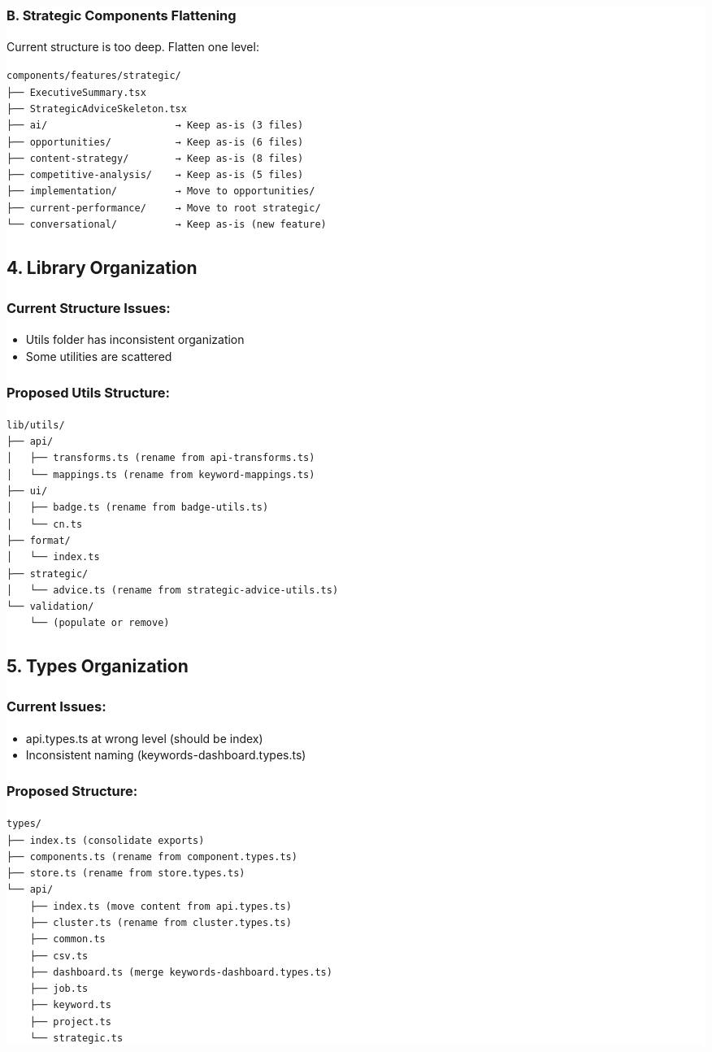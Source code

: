 ### B. Strategic Components Flattening
Current structure is too deep. Flatten one level:
```
components/features/strategic/
├── ExecutiveSummary.tsx
├── StrategicAdviceSkeleton.tsx
├── ai/                      → Keep as-is (3 files)
├── opportunities/           → Keep as-is (6 files)
├── content-strategy/        → Keep as-is (8 files)
├── competitive-analysis/    → Keep as-is (5 files)
├── implementation/          → Move to opportunities/
├── current-performance/     → Move to root strategic/
└── conversational/          → Keep as-is (new feature)
```

## 4. Library Organization

### Current Structure Issues:
- Utils folder has inconsistent organization
- Some utilities are scattered

### Proposed Utils Structure:
```
lib/utils/
├── api/
│   ├── transforms.ts (rename from api-transforms.ts)
│   └── mappings.ts (rename from keyword-mappings.ts)
├── ui/
│   ├── badge.ts (rename from badge-utils.ts)
│   └── cn.ts
├── format/
│   └── index.ts
├── strategic/
│   └── advice.ts (rename from strategic-advice-utils.ts)
└── validation/
    └── (populate or remove)
```

## 5. Types Organization

### Current Issues:
- api.types.ts at wrong level (should be index)
- Inconsistent naming (keywords-dashboard.types.ts)

### Proposed Structure:
```
types/
├── index.ts (consolidate exports)
├── components.ts (rename from component.types.ts)
├── store.ts (rename from store.types.ts)
└── api/
    ├── index.ts (move content from api.types.ts)
    ├── cluster.ts (rename from cluster.types.ts)
    ├── common.ts
    ├── csv.ts
    ├── dashboard.ts (merge keywords-dashboard.types.ts)
    ├── job.ts
    ├── keyword.ts
    ├── project.ts
    └── strategic.ts
```
